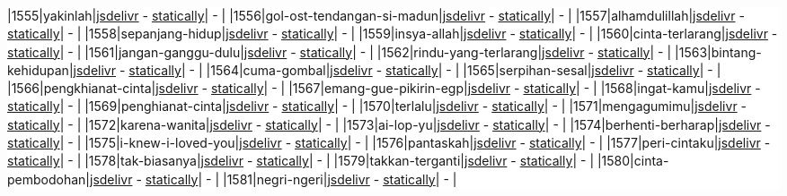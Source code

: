 |1555|yakinlah|[jsdelivr](https://cdn.jsdelivr.net/gh/dbchord/c5-1-3/1-5000/1501-2000/yakinlah.webp) - [statically](https://cdn.statically.io/gh/dbchord/c5-1-3/i/1-5000/1501-2000/yakinlah.webp)| - |
|1556|gol-ost-tendangan-si-madun|[jsdelivr](https://cdn.jsdelivr.net/gh/dbchord/c5-1-3/1-5000/1501-2000/gol-ost-tendangan-si-madun.webp) - [statically](https://cdn.statically.io/gh/dbchord/c5-1-3/i/1-5000/1501-2000/gol-ost-tendangan-si-madun.webp)| - |
|1557|alhamdulillah|[jsdelivr](https://cdn.jsdelivr.net/gh/dbchord/c5-1-3/1-5000/1501-2000/alhamdulillah.webp) - [statically](https://cdn.statically.io/gh/dbchord/c5-1-3/i/1-5000/1501-2000/alhamdulillah.webp)| - |
|1558|sepanjang-hidup|[jsdelivr](https://cdn.jsdelivr.net/gh/dbchord/c5-1-3/1-5000/1501-2000/sepanjang-hidup.webp) - [statically](https://cdn.statically.io/gh/dbchord/c5-1-3/i/1-5000/1501-2000/sepanjang-hidup.webp)| - |
|1559|insya-allah|[jsdelivr](https://cdn.jsdelivr.net/gh/dbchord/c5-1-3/1-5000/1501-2000/insya-allah.webp) - [statically](https://cdn.statically.io/gh/dbchord/c5-1-3/i/1-5000/1501-2000/insya-allah.webp)| - |
|1560|cinta-terlarang|[jsdelivr](https://cdn.jsdelivr.net/gh/dbchord/c5-1-3/1-5000/1501-2000/cinta-terlarang.webp) - [statically](https://cdn.statically.io/gh/dbchord/c5-1-3/i/1-5000/1501-2000/cinta-terlarang.webp)| - |
|1561|jangan-ganggu-dulu|[jsdelivr](https://cdn.jsdelivr.net/gh/dbchord/c5-1-3/1-5000/1501-2000/jangan-ganggu-dulu.webp) - [statically](https://cdn.statically.io/gh/dbchord/c5-1-3/i/1-5000/1501-2000/jangan-ganggu-dulu.webp)| - |
|1562|rindu-yang-terlarang|[jsdelivr](https://cdn.jsdelivr.net/gh/dbchord/c5-1-3/1-5000/1501-2000/rindu-yang-terlarang.webp) - [statically](https://cdn.statically.io/gh/dbchord/c5-1-3/i/1-5000/1501-2000/rindu-yang-terlarang.webp)| - |
|1563|bintang-kehidupan|[jsdelivr](https://cdn.jsdelivr.net/gh/dbchord/c5-1-3/1-5000/1501-2000/bintang-kehidupan.webp) - [statically](https://cdn.statically.io/gh/dbchord/c5-1-3/i/1-5000/1501-2000/bintang-kehidupan.webp)| - |
|1564|cuma-gombal|[jsdelivr](https://cdn.jsdelivr.net/gh/dbchord/c5-1-3/1-5000/1501-2000/cuma-gombal.webp) - [statically](https://cdn.statically.io/gh/dbchord/c5-1-3/i/1-5000/1501-2000/cuma-gombal.webp)| - |
|1565|serpihan-sesal|[jsdelivr](https://cdn.jsdelivr.net/gh/dbchord/c5-1-3/1-5000/1501-2000/serpihan-sesal.webp) - [statically](https://cdn.statically.io/gh/dbchord/c5-1-3/i/1-5000/1501-2000/serpihan-sesal.webp)| - |
|1566|pengkhianat-cinta|[jsdelivr](https://cdn.jsdelivr.net/gh/dbchord/c5-1-3/1-5000/1501-2000/pengkhianat-cinta.webp) - [statically](https://cdn.statically.io/gh/dbchord/c5-1-3/i/1-5000/1501-2000/pengkhianat-cinta.webp)| - |
|1567|emang-gue-pikirin-egp|[jsdelivr](https://cdn.jsdelivr.net/gh/dbchord/c5-1-3/1-5000/1501-2000/emang-gue-pikirin-egp.webp) - [statically](https://cdn.statically.io/gh/dbchord/c5-1-3/i/1-5000/1501-2000/emang-gue-pikirin-egp.webp)| - |
|1568|ingat-kamu|[jsdelivr](https://cdn.jsdelivr.net/gh/dbchord/c5-1-3/1-5000/1501-2000/ingat-kamu.webp) - [statically](https://cdn.statically.io/gh/dbchord/c5-1-3/i/1-5000/1501-2000/ingat-kamu.webp)| - |
|1569|penghianat-cinta|[jsdelivr](https://cdn.jsdelivr.net/gh/dbchord/c5-1-3/1-5000/1501-2000/penghianat-cinta.webp) - [statically](https://cdn.statically.io/gh/dbchord/c5-1-3/i/1-5000/1501-2000/penghianat-cinta.webp)| - |
|1570|terlalu|[jsdelivr](https://cdn.jsdelivr.net/gh/dbchord/c5-1-3/1-5000/1501-2000/terlalu.webp) - [statically](https://cdn.statically.io/gh/dbchord/c5-1-3/i/1-5000/1501-2000/terlalu.webp)| - |
|1571|mengagumimu|[jsdelivr](https://cdn.jsdelivr.net/gh/dbchord/c5-1-3/1-5000/1501-2000/mengagumimu.webp) - [statically](https://cdn.statically.io/gh/dbchord/c5-1-3/i/1-5000/1501-2000/mengagumimu.webp)| - |
|1572|karena-wanita|[jsdelivr](https://cdn.jsdelivr.net/gh/dbchord/c5-1-3/1-5000/1501-2000/karena-wanita.webp) - [statically](https://cdn.statically.io/gh/dbchord/c5-1-3/i/1-5000/1501-2000/karena-wanita.webp)| - |
|1573|ai-lop-yu|[jsdelivr](https://cdn.jsdelivr.net/gh/dbchord/c5-1-3/1-5000/1501-2000/ai-lop-yu.webp) - [statically](https://cdn.statically.io/gh/dbchord/c5-1-3/i/1-5000/1501-2000/ai-lop-yu.webp)| - |
|1574|berhenti-berharap|[jsdelivr](https://cdn.jsdelivr.net/gh/dbchord/c5-1-3/1-5000/1501-2000/berhenti-berharap.webp) - [statically](https://cdn.statically.io/gh/dbchord/c5-1-3/i/1-5000/1501-2000/berhenti-berharap.webp)| - |
|1575|i-knew-i-loved-you|[jsdelivr](https://cdn.jsdelivr.net/gh/dbchord/c5-1-3/1-5000/1501-2000/i-knew-i-loved-you.webp) - [statically](https://cdn.statically.io/gh/dbchord/c5-1-3/i/1-5000/1501-2000/i-knew-i-loved-you.webp)| - |
|1576|pantaskah|[jsdelivr](https://cdn.jsdelivr.net/gh/dbchord/c5-1-3/1-5000/1501-2000/pantaskah.webp) - [statically](https://cdn.statically.io/gh/dbchord/c5-1-3/i/1-5000/1501-2000/pantaskah.webp)| - |
|1577|peri-cintaku|[jsdelivr](https://cdn.jsdelivr.net/gh/dbchord/c5-1-3/1-5000/1501-2000/peri-cintaku.webp) - [statically](https://cdn.statically.io/gh/dbchord/c5-1-3/i/1-5000/1501-2000/peri-cintaku.webp)| - |
|1578|tak-biasanya|[jsdelivr](https://cdn.jsdelivr.net/gh/dbchord/c5-1-3/1-5000/1501-2000/tak-biasanya.webp) - [statically](https://cdn.statically.io/gh/dbchord/c5-1-3/i/1-5000/1501-2000/tak-biasanya.webp)| - |
|1579|takkan-terganti|[jsdelivr](https://cdn.jsdelivr.net/gh/dbchord/c5-1-3/1-5000/1501-2000/takkan-terganti.webp) - [statically](https://cdn.statically.io/gh/dbchord/c5-1-3/i/1-5000/1501-2000/takkan-terganti.webp)| - |
|1580|cinta-pembodohan|[jsdelivr](https://cdn.jsdelivr.net/gh/dbchord/c5-1-3/1-5000/1501-2000/cinta-pembodohan.webp) - [statically](https://cdn.statically.io/gh/dbchord/c5-1-3/i/1-5000/1501-2000/cinta-pembodohan.webp)| - |
|1581|negri-ngeri|[jsdelivr](https://cdn.jsdelivr.net/gh/dbchord/c5-1-3/1-5000/1501-2000/negri-ngeri.webp) - [statically](https://cdn.statically.io/gh/dbchord/c5-1-3/i/1-5000/1501-2000/negri-ngeri.webp)| - |